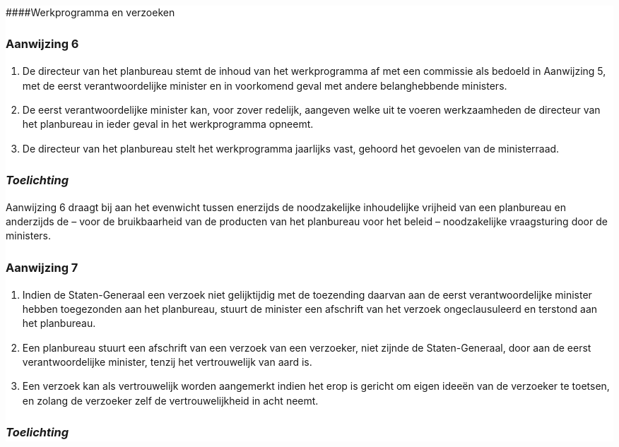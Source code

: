 ####Werkprogramma en verzoeken

### Aanwijzing  6  

1. De directeur van het planbureau stemt de inhoud van het werkprogramma af met een commissie als bedoeld in Aanwijzing 5, met de eerst verantwoordelijke minister en in voorkomend geval met andere belanghebbende ministers.  

2. De eerst verantwoordelijke minister kan, voor zover redelijk, aangeven welke uit te voeren werkzaamheden de directeur van het planbureau in ieder geval in het werkprogramma opneemt.  

3. De directeur van het planbureau stelt het werkprogramma jaarlijks vast, gehoord het gevoelen van de ministerraad.   
### *Toelichting* 

Aanwijzing 6 draagt bij aan het evenwicht tussen enerzijds de noodzakelijke inhoudelijke vrijheid van een planbureau en anderzijds de – voor de bruikbaarheid van de producten van het planbureau voor het beleid – noodzakelijke vraagsturing door de ministers. 

### Aanwijzing  7  

1. Indien de Staten-Generaal een verzoek niet gelijktijdig met de toezending daarvan aan de eerst verantwoordelijke minister hebben toegezonden aan het planbureau, stuurt de minister een afschrift van het verzoek ongeclausuleerd en terstond aan het planbureau.  

2. Een planbureau stuurt een afschrift van een verzoek van een verzoeker, niet zijnde de Staten-Generaal, door aan de eerst verantwoordelijke minister, tenzij het vertrouwelijk van aard is.  

3. Een verzoek kan als vertrouwelijk worden aangemerkt indien het erop is gericht om eigen ideeën van de verzoeker te toetsen, en zolang de verzoeker zelf de vertrouwelijkheid in acht neemt.   
### *Toelichting* 
